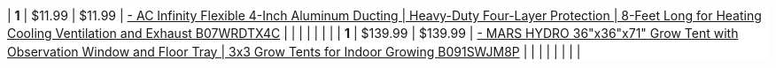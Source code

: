 | **1**        | $11.99         | $11.99         | [- AC Infinity Flexible 4-Inch Aluminum Ducting                                                                                                                                                                                                                                                                                 | Heavy-Duty Four-Layer Protection                                                                                                                                                                                                         | 8-Feet Long for Heating Cooling Ventilation and Exhaust B07WRDTX4C](https://www.amazon.com/dp/B07WRDTX4C/?coliid=I1UWO5MD8U9FFX&colid=VNI1GYEFDFN6&psc=1&ref_=lv_ov_lig_dp_it)                                                                                                                                                                                                                                                                                                                      |                                                                                                                                                                                                                                                                                                                                                     |                                                                                                                                                                                                                                                           |                                                                                                                                  |                                                                                                                                     |                                                                                                                                                                                                                      |                                                                                                                                              |
| **1**        | $139.99        | $139.99        | [- MARS HYDRO 36\"x36\"x71\" Grow Tent with Observation Window and Floor Tray                                                                                                                                                                                                                                                   | 3x3 Grow Tents for Indoor Growing B091SWJM8P](https://www.amazon.com/dp/B091SWJM8P/?coliid=IA51O1ME012NH&colid=VNI1GYEFDFN6&psc=1&ref_=lv_ov_lig_dp_it)                                                                                  |                                                                                                                                                                                                                                                                                                                                                                                                                                                                                                     |                                                                                                                                                                                                                                                                                                                                                     |                                                                                                                                                                                                                                                           |                                                                                                                                  |                                                                                                                                     |                                                                                                                                                                                                                      |                                                                                                                                              |